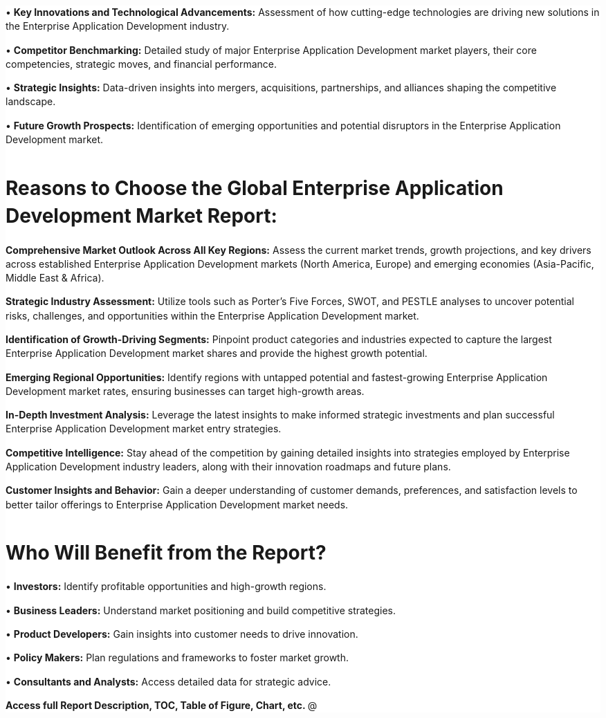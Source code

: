 • <strong>Key Innovations and Technological Advancements:</strong> Assessment of how cutting-edge technologies are driving new solutions in the Enterprise Application Development industry.

• <strong>Competitor Benchmarking:</strong> Detailed study of major Enterprise Application Development market players, their core competencies, strategic moves, and financial performance.

• <strong>Strategic Insights:</strong> Data-driven insights into mergers, acquisitions, partnerships, and alliances shaping the competitive landscape.

• <strong>Future Growth Prospects:</strong> Identification of emerging opportunities and potential disruptors in the Enterprise Application Development market.

# <strong>Reasons to Choose the Global Enterprise Application Development Market Report:</strong>

<strong>Comprehensive Market Outlook Across All Key Regions:</strong>
Assess the current market trends, growth projections, and key drivers across established Enterprise Application Development markets (North America, Europe) and emerging economies (Asia-Pacific, Middle East & Africa).

<strong>Strategic Industry Assessment:</strong>
Utilize tools such as Porter’s Five Forces, SWOT, and PESTLE analyses to uncover potential risks, challenges, and opportunities within the Enterprise Application Development market.

<strong>Identification of Growth-Driving Segments:</strong>
Pinpoint product categories and industries expected to capture the largest Enterprise Application Development market shares and provide the highest growth potential.

<strong>Emerging Regional Opportunities:</strong>
Identify regions with untapped potential and fastest-growing Enterprise Application Development market rates, ensuring businesses can target high-growth areas.

<strong>In-Depth Investment Analysis:</strong>
Leverage the latest insights to make informed strategic investments and plan successful Enterprise Application Development market entry strategies.

<strong>Competitive Intelligence:</strong>
Stay ahead of the competition by gaining detailed insights into strategies employed by Enterprise Application Development industry leaders, along with their innovation roadmaps and future plans.

<strong>Customer Insights and Behavior:</strong>
Gain a deeper understanding of customer demands, preferences, and satisfaction levels to better tailor offerings to Enterprise Application Development market needs.

# <strong>Who Will Benefit from the Report?</strong>

• <strong>Investors:</strong> Identify profitable opportunities and high-growth regions.

• <strong>Business Leaders:</strong> Understand market positioning and build competitive strategies.

• <strong>Product Developers:</strong> Gain insights into customer needs to drive innovation.

• <strong>Policy Makers:</strong> Plan regulations and frameworks to foster market growth.

• <strong>Consultants and Analysts:</strong> Access detailed data for strategic advice.
</ul>
<strong>Access full Report Description, TOC, Table of Figure, Chart, etc. </strong>@  <a href= style=color:#0000ff;></a></font>
